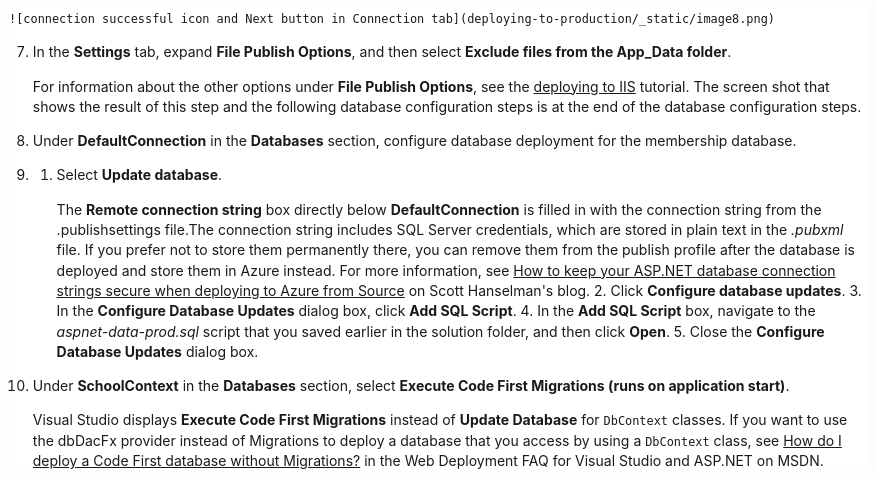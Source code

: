     ![connection successful icon and Next button in Connection tab](deploying-to-production/_static/image8.png)
7. In the **Settings** tab, expand **File Publish Options**, and then select **Exclude files from the App\_Data folder**.

    For information about the other options under **File Publish Options**, see the [deploying to IIS](deploying-to-iis.md) tutorial. The screen shot that shows the result of this step and the following database configuration steps is at the end of the database configuration steps.
8. Under **DefaultConnection** in the **Databases** section, configure database deployment for the membership database.
9. 1. Select **Update database**.

        The **Remote connection string** box directly below **DefaultConnection** is filled in with the connection string from the .publishsettings file.The connection string includes SQL Server credentials, which are stored in plain text in the *.pubxml* file. If you prefer not to store them permanently there, you can remove them from the publish profile after the database is deployed and store them in Azure instead. For more information, see [How to keep your ASP.NET database connection strings secure when deploying to Azure from Source](http://www.hanselman.com/blog/HowToKeepYourASPNETDatabaseConnectionStringsSecureWhenDeployingToAzureFromSource.aspx) on Scott Hanselman's blog.
      2. Click **Configure database updates**.
      3. In the **Configure Database Updates** dialog box, click **Add SQL Script**.
      4. In the **Add SQL Script** box, navigate to the *aspnet-data-prod.sql* script that you saved earlier in the solution folder, and then click **Open**.
      5. Close the **Configure Database Updates** dialog box.
10. Under **SchoolContext** in the **Databases** section, select **Execute Code First Migrations (runs on application start)**.

    Visual Studio displays **Execute Code First Migrations** instead of **Update Database** for `DbContext` classes. If you want to use the dbDacFx provider instead of Migrations to deploy a database that you access by using a `DbContext` class, see [How do I deploy a Code First database without Migrations?](https://msdn.microsoft.com/library/ee942158.aspx#deploy_code_first_without_migrations) in the Web Deployment FAQ for Visual Studio and ASP.NET on MSDN.
